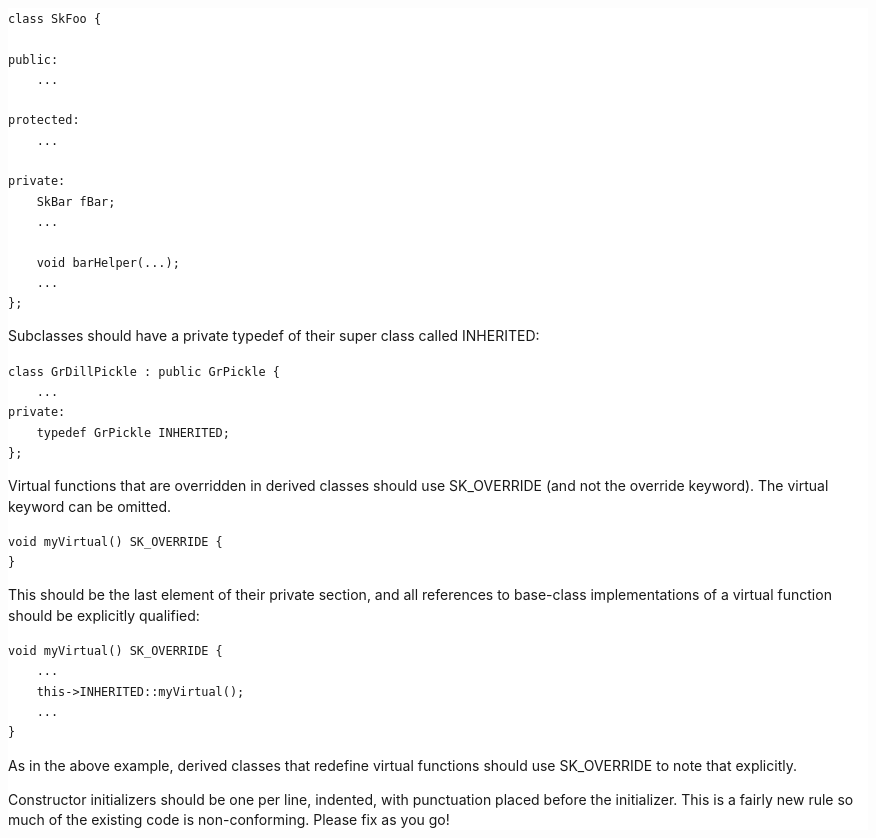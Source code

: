 
~~~~
class SkFoo {

public:
    ...

protected:
    ...        

private:
    SkBar fBar;
    ...

    void barHelper(...);
    ...
};
~~~~

Subclasses should have a private typedef of their super class called INHERITED:


~~~~
class GrDillPickle : public GrPickle {
    ...
private:
    typedef GrPickle INHERITED;
};
~~~~

Virtual functions that are overridden in derived classes should use SK_OVERRIDE
(and not the override keyword). The virtual keyword can be omitted.


~~~~
void myVirtual() SK_OVERRIDE {
}
~~~~

This should be the last element of their private section, and all references to 
base-class implementations of a virtual function should be explicitly qualified:


~~~~
void myVirtual() SK_OVERRIDE {
    ...
    this->INHERITED::myVirtual();
    ...
}
~~~~

As in the above example, derived classes that redefine virtual functions should
use SK_OVERRIDE to note that explicitly.

Constructor initializers should be one per line, indented, with punctuation
placed before the initializer. This is a fairly new rule so much of the existing
code is non-conforming. Please fix as you go!

